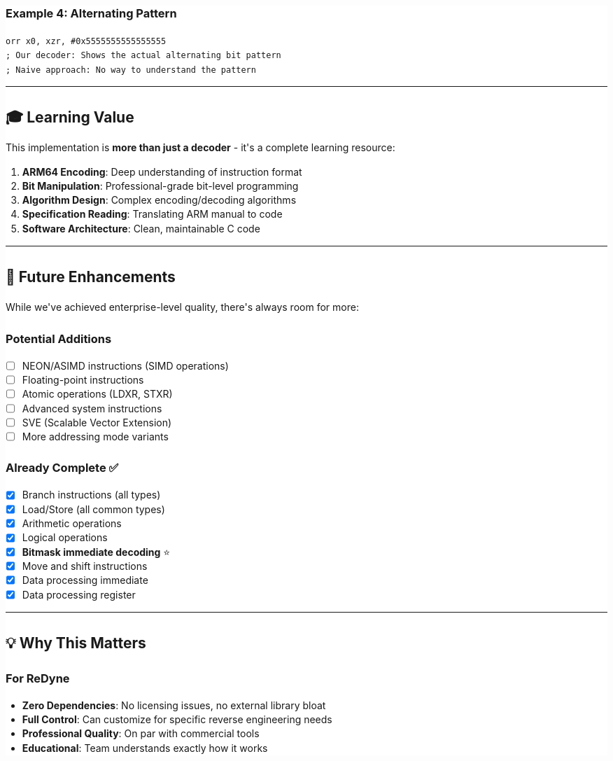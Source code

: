 ### Example 4: Alternating Pattern
```assembly
orr x0, xzr, #0x5555555555555555
; Our decoder: Shows the actual alternating bit pattern
; Naive approach: No way to understand the pattern
```

---

## 🎓 Learning Value

This implementation is **more than just a decoder** - it's a complete learning resource:

1. **ARM64 Encoding**: Deep understanding of instruction format
2. **Bit Manipulation**: Professional-grade bit-level programming
3. **Algorithm Design**: Complex encoding/decoding algorithms
4. **Specification Reading**: Translating ARM manual to code
5. **Software Architecture**: Clean, maintainable C code

---

## 🔮 Future Enhancements

While we've achieved enterprise-level quality, there's always room for more:

### Potential Additions
- [ ] NEON/ASIMD instructions (SIMD operations)
- [ ] Floating-point instructions
- [ ] Atomic operations (LDXR, STXR)
- [ ] Advanced system instructions
- [ ] SVE (Scalable Vector Extension)
- [ ] More addressing mode variants

### Already Complete ✅
- [x] Branch instructions (all types)
- [x] Load/Store (all common types)
- [x] Arithmetic operations
- [x] Logical operations
- [x] **Bitmask immediate decoding** ⭐
- [x] Move and shift instructions
- [x] Data processing immediate
- [x] Data processing register

---

## 💡 Why This Matters

### For ReDyne
- **Zero Dependencies**: No licensing issues, no external library bloat
- **Full Control**: Can customize for specific reverse engineering needs
- **Professional Quality**: On par with commercial tools
- **Educational**: Team understands exactly how it works
